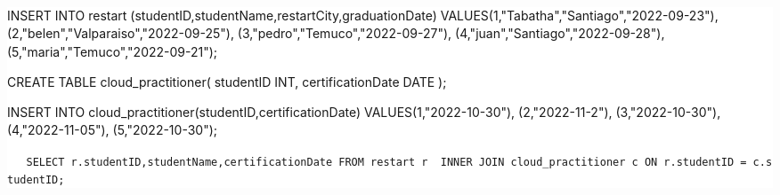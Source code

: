 INSERT INTO restart (studentID,studentName,restartCity,graduationDate)
VALUES(1,"Tabatha","Santiago","2022-09-23"),
      (2,"belen","Valparaiso","2022-09-25"),
      (3,"pedro","Temuco","2022-09-27"),
      (4,"juan","Santiago","2022-09-28"),
      (5,"maria","Temuco","2022-09-21");
     
CREATE TABLE cloud_practitioner(
      studentID INT,
      certificationDate DATE
      );
      
INSERT INTO cloud_practitioner(studentID,certificationDate)
VALUES(1,"2022-10-30"),
       (2,"2022-11-2"),
       (3,"2022-10-30"),
       (4,"2022-11-05"),
       (5,"2022-10-30");
       
       SELECT r.studentID,studentName,certificationDate FROM restart r  INNER JOIN cloud_practitioner c ON r.studentID = c.studentID;

       
